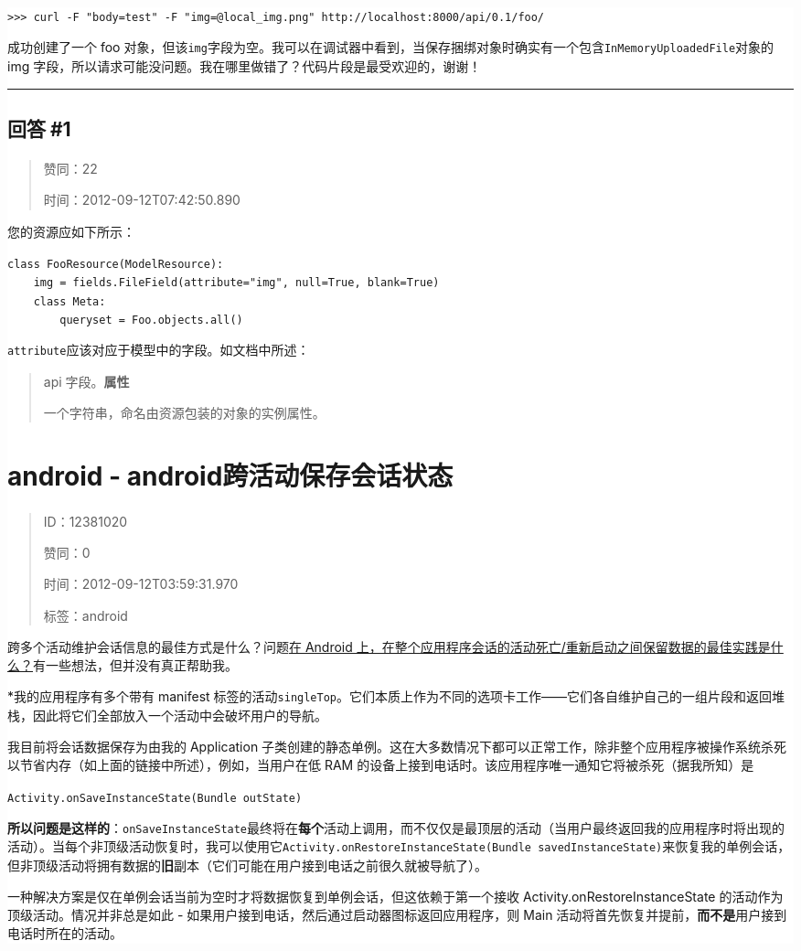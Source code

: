 ```
>>> curl -F "body=test" -F "img=@local_img.png" http://localhost:8000/api/0.1/foo/ 
```

成功创建了一个 foo 对象，但该`img`字段为空。我可以在调试器中看到，当保存捆绑对象时确实有一个包含`InMemoryUploadedFile`对象的 img 字段，所以请求可能没问题。我在哪里做错了？代码片段是最受欢迎的，谢谢！

* * *

## 回答 #1

> 赞同：22
> 
> 时间：2012-09-12T07:42:50.890

您的资源应如下所示：

```
class FooResource(ModelResource):
    img = fields.FileField(attribute="img", null=True, blank=True)
    class Meta:
        queryset = Foo.objects.all() 
```

`attribute`应该对应于模型中的字段。如文档中所述：

> api 字段。**属性**
> 
> 一个字符串，命名由资源包装的对象的实例属性。

# android - android跨活动保存会话状态

> ID：12381020
> 
> 赞同：0
> 
> 时间：2012-09-12T03:59:31.970
> 
> 标签：android

跨多个活动维护会话信息的最佳方式是什么？问题[在 Android 上，在整个应用程序会话的活动死亡/重新启动之间保留数据的最佳实践是什么？](https://stackoverflow.com/questions/2033046/what-is-the-best-practices-on-android-to-keep-data-between-activities-deathes-re?rq=1)有一些想法，但并没有真正帮助我。

*我的应用程序有多个带有 manifest 标签的活动`singleTop`。它们本质上作为不同的选项卡工作——它们各自维护自己的一组片段和返回堆栈，因此将它们全部放入一个活动中会破坏用户的导航。

我目前将会话数据保存为由我的 Application 子类创建的静态单例。这在大多数情况下都可以正常工作，除非整个应用程序被操作系统杀死以节省内存（如上面的链接中所述），例如，当用户在低 RAM 的设备上接到电话时。该应用程序唯一通知它将被杀死（据我所知）是

`Activity.onSaveInstanceState(Bundle outState)`

**所以问题是这样的**：`onSaveInstanceState`最终将在**每个**活动上调用，而不仅仅是最顶层的活动（当用户最终返回我的应用程序时将出现的活动）。当每个非顶级活动恢复时，我可以使用它`Activity.onRestoreInstanceState(Bundle savedInstanceState)`来恢复我的单例会话，但非顶级活动将拥有数据的**旧**副本（它们可能在用户接到电话之前很久就被导航了）。

一种解决方案是仅在单例会话当前为空时才将数据恢复到单例会话，但这依赖于第一个接收 Activity.onRestoreInstanceState 的活动作为顶级活动。情况并非总是如此 - 如果用户接到电话，然后通过启动器图标返回应用程序，则 Main 活动将首先恢复并提前，**而不是**用户接到电话时所在的活动。
